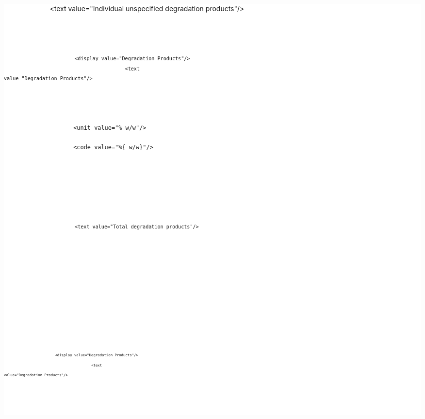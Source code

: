                         <text value=&quot;Individual unspecified degradation products&quot;/>
                    </valueCodeableConcept>
                </component>
            </Observation>
        </resource>
    </entry>
    <entry>
        <fullUrl value=&quot;urn:uuid:27aa47fd-7964-4f96-6495-b2bec7f160e7&quot;/>
        <resource>
            <Observation>
                <id value=&quot;observationDegradation-imp-total&quot;/>
                <instantiatesReference>
                    <reference value=&quot;ObservationDefinition/Degradation&quot;/>
                </instantiatesReference>
                <status value=&quot;final&quot;/>
                <code>
                    <coding>
                        <system value=&quot;http://dummy.loinc.org&quot;/>
                        <code value=&quot;DGP&quot;/>
                        <display value=&quot;Degradation Products&quot;/>
                    </coding>
                    <text value=&quot;Degradation Products&quot;/>
                </code>
                <subject>
                    <reference value=&quot;Medication/medication-actual-batch&quot;/>
                </subject>
                <valueQuantity>
                    <value value=&quot;0.6&quot;/>
                    <unit value=&quot;% w/w&quot;/>
                    <system value=&quot;http://unitsofmeasure.org&quot;/>
                    <code value=&quot;%{ w/w}&quot;/>
                </valueQuantity>
                <component>
                    <code>
                        <coding>
                            <system value=&quot;http://dummy.loinc.org&quot;/>
                            <code value=&quot;IMP&quot;/>
                            <display value=&quot;Impurity&quot;/>
                        </coding>
                    </code>
                    <valueCodeableConcept>
                        
                        <text value=&quot;Total degradation products&quot;/>
                    </valueCodeableConcept>
                </component>
            </Observation>
        </resource>
    </entry>
    <entry>
        <fullUrl value=&quot;urn:uuid:6a78bcde-4781-226c-946e-a4b6915c1899&quot;/>
        <resource>
            <Observation>
                <id value=&quot;observationDegradation-imp-total-2&quot;/>
                <instantiatesReference>
                    <reference value=&quot;ObservationDefinition/Degradation&quot;/>
                </instantiatesReference>
                <status value=&quot;final&quot;/>
                <code>
                    <coding>
                        <system value=&quot;http://dummy.loinc.org&quot;/>
                        <code value=&quot;DGP&quot;/>
                        <display value=&quot;Degradation Products&quot;/>
                    </coding>
                    <text value=&quot;Degradation Products&quot;/>